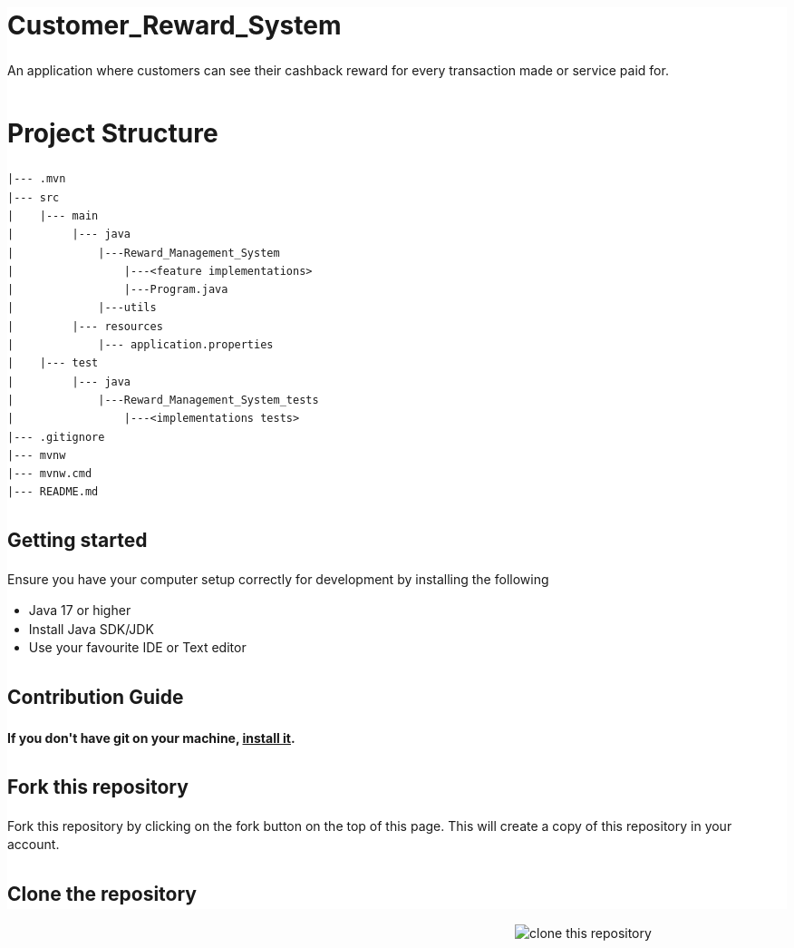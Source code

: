 # Customer_Reward_System
An application where customers can see their cashback reward for every transaction made or service paid for. 

# Project Structure

```
|--- .mvn
|--- src
|    |--- main
|         |--- java
|             |---Reward_Management_System
|                 |---<feature implementations>
|                 |---Program.java
|             |---utils
|         |--- resources
|             |--- application.properties
|    |--- test
|         |--- java
|             |---Reward_Management_System_tests
|                 |---<implementations tests>
|--- .gitignore
|--- mvnw
|--- mvnw.cmd
|--- README.md
```

## Getting started

Ensure you have your computer setup correctly for development by installing the following

- Java 17 or higher
- Install Java SDK/JDK
- Use your favourite IDE or Text editor

## Contribution Guide

#### If you don't have git on your machine, [install it](https://docs.github.com/en/get-started/quickstart/set-up-git).

## Fork this repository

Fork this repository by clicking on the fork button on the top of this page.
This will create a copy of this repository in your account.

## Clone the repository

<img align="right" width="300" src="https://firstcontributions.github.io/assets/Readme/clone.png" alt="clone this repository" />
